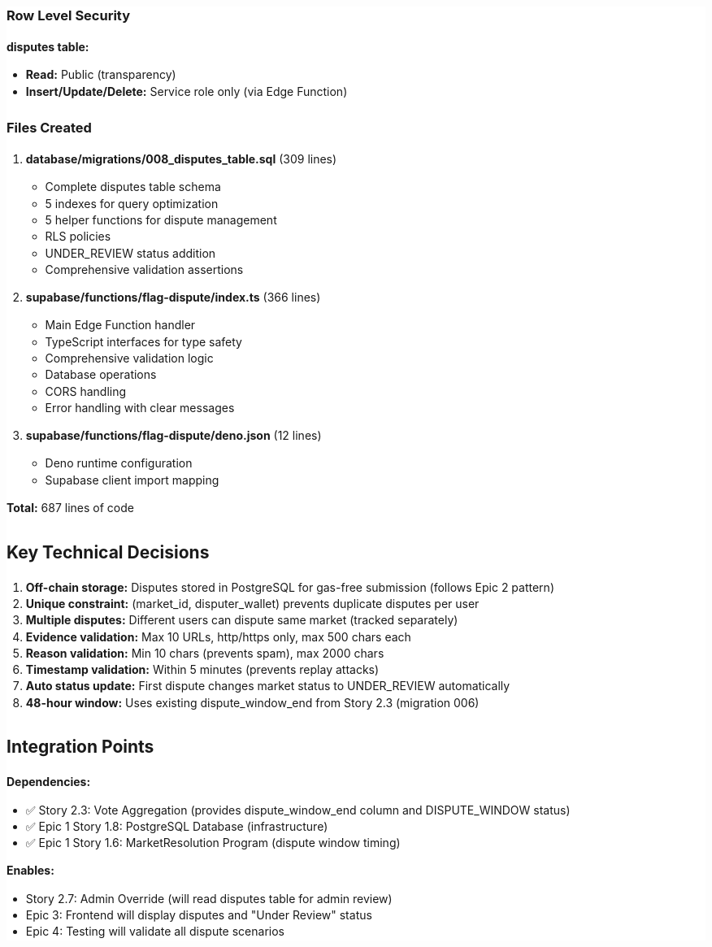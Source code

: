 ### Row Level Security

**disputes table:**
- **Read:** Public (transparency)
- **Insert/Update/Delete:** Service role only (via Edge Function)

### Files Created

1. **database/migrations/008_disputes_table.sql** (309 lines)
   - Complete disputes table schema
   - 5 indexes for query optimization
   - 5 helper functions for dispute management
   - RLS policies
   - UNDER_REVIEW status addition
   - Comprehensive validation assertions

2. **supabase/functions/flag-dispute/index.ts** (366 lines)
   - Main Edge Function handler
   - TypeScript interfaces for type safety
   - Comprehensive validation logic
   - Database operations
   - CORS handling
   - Error handling with clear messages

3. **supabase/functions/flag-dispute/deno.json** (12 lines)
   - Deno runtime configuration
   - Supabase client import mapping

**Total:** 687 lines of code

## Key Technical Decisions

1. **Off-chain storage:** Disputes stored in PostgreSQL for gas-free submission (follows Epic 2 pattern)
2. **Unique constraint:** (market_id, disputer_wallet) prevents duplicate disputes per user
3. **Multiple disputes:** Different users can dispute same market (tracked separately)
4. **Evidence validation:** Max 10 URLs, http/https only, max 500 chars each
5. **Reason validation:** Min 10 chars (prevents spam), max 2000 chars
6. **Timestamp validation:** Within 5 minutes (prevents replay attacks)
7. **Auto status update:** First dispute changes market status to UNDER_REVIEW automatically
8. **48-hour window:** Uses existing dispute_window_end from Story 2.3 (migration 006)

## Integration Points

**Dependencies:**
- ✅ Story 2.3: Vote Aggregation (provides dispute_window_end column and DISPUTE_WINDOW status)
- ✅ Epic 1 Story 1.8: PostgreSQL Database (infrastructure)
- ✅ Epic 1 Story 1.6: MarketResolution Program (dispute window timing)

**Enables:**
- Story 2.7: Admin Override (will read disputes table for admin review)
- Epic 3: Frontend will display disputes and "Under Review" status
- Epic 4: Testing will validate all dispute scenarios
